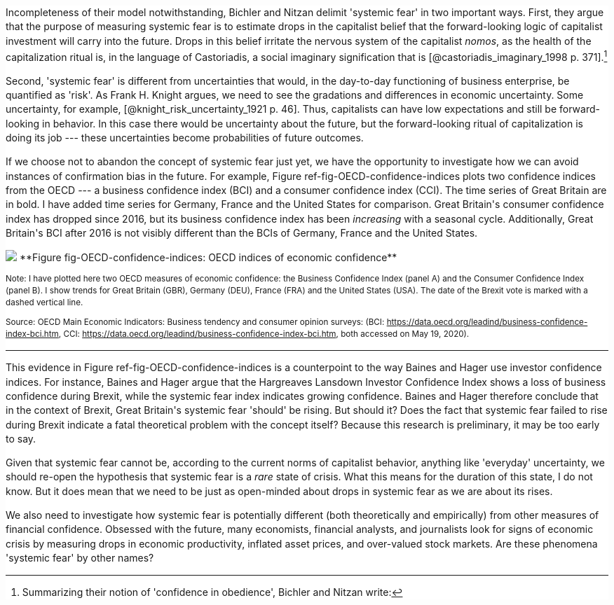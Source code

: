 Incompleteness of their model notwithstanding, Bichler and Nitzan delimit 'systemic fear' in two important ways. First, they argue that the purpose of measuring systemic fear is to estimate drops in the capitalist belief that the forward-looking logic of capitalist investment will carry into the future. Drops in this belief irritate the nervous system of the capitalist *nomos*, as the health of the capitalization ritual is, in the language of Castoriadis, a social imaginary signification that is [@castoriadis_imaginary_1998 p. 371].[^9]

Second, 'systemic fear' is different from uncertainties that would, in the day-to-day functioning of business enterprise, be quantified as 'risk'. As Frank H. Knight argues, we need to see the gradations and differences in economic uncertainty. Some uncertainty, for example, [@knight_risk_uncertainty_1921 p. 46]. Thus, capitalists can have low expectations and still be forward-looking in behavior. In this case there would be uncertainty about the future, but the forward-looking ritual of capitalization is doing its job --- these uncertainties become probabilities of future outcomes.

If we choose not to abandon the concept of systemic fear just yet, we have the opportunity to investigate how we can avoid instances of confirmation bias in the future. For example, Figure ref-fig-OECD-confidence-indices plots two confidence indices from the OECD --- a business confidence index (BCI) and a consumer confidence index (CCI). The time series of Great Britain are in bold. I have added time series for Germany, France and the United States for comparison. Great Britain's consumer confidence index has dropped since 2016, but its business confidence index has been *increasing* with a seasonal cycle. Additionally, Great Britain's BCI after 2016 is not visibly different than the BCIs of Germany, France and the United States.

<img src="../figures/OECD_confidence.png" width=450 />  
**Figure fig-OECD-confidence-indices: OECD indices of economic confidence**
<small>

Note: I have plotted here two OECD measures of economic confidence: the Business Confidence Index (panel A) and the Consumer Confidence Index (panel B). I show trends for Great Britain (GBR), Germany (DEU), France (FRA) and the United States (USA). The date of the Brexit vote is marked with a dashed vertical line.

Source: OECD Main Economic Indicators: Business tendency and consumer opinion surveys: (BCI: <https://data.oecd.org/leadind/business-confidence-index-bci.htm>, CCI: <https://data.oecd.org/leadind/business-confidence-index-bci.htm>, both accessed on May 19, 2020).

</small>
<hr  />

This evidence in Figure ref-fig-OECD-confidence-indices is a counterpoint to the way Baines and Hager use investor confidence indices. For instance, Baines and Hager argue that the Hargreaves Lansdown Investor Confidence Index shows a loss of business confidence during Brexit, while the systemic fear index indicates growing confidence. Baines and Hager therefore conclude that in the context of Brexit, Great Britain's systemic fear 'should' be rising. But should it? Does the fact that systemic fear failed to rise during Brexit indicate a fatal theoretical problem with the concept itself? Because this research is preliminary, it may be too early to say.

Given that systemic fear cannot be, according to the current norms of capitalist behavior, anything like 'everyday' uncertainty, we should re-open the hypothesis that systemic fear is a *rare* state of crisis. What this means for the duration of this state, I do not know. But it does mean that we need to be just as open-minded about drops in systemic fear as we are about its rises.

We also need to investigate how systemic fear is potentially different (both theoretically and empirically) from other measures of financial confidence. Obsessed with the future, many economists, financial analysts, and journalists look for signs of economic crisis by measuring drops in economic productivity, inflated asset prices, and over-valued stock markets. Are these phenomena 'systemic fear' by other names?


[^1]:  James McMahon currently teaches at the University of Toronto, Canada. His main research interests are the Hollywood film business, social theories of mass culture and political economic theory. 
[^2]:  Readers unfamiliar with how Bichler and Nitzan use the terms 'power' and 'accumulation' should start with [@nitzan_capital_2009]. Their methods are easy to understand but the reader is asked to pay special attention to the theoretical assumptions that are *rejected*. For example, in their paper that presents a CasP model of the stock market, they reject the idea that there can be mismatches between nominal financial prices and real economic units of production and consumption [@bichler_nitzan_stock_market_2016]. 
[^3]:  They do find a tight positive correlation for France, but the time-span of data (1999-2017) is shorter than what they have for Germany (1983-2017). 
[^4]:  [@kliman_value_2011] likewise critiques Bichler and Nitzan's model without exploring alternative reasons for apparent failures. 
[^5]:  An investigation of the U-turn from declining systemic fear in the 1960s to rising systemic fear in the 1980s is warranted. A quickly-made hypothesis would identify the cause to be the rise of a neo-liberal political economy. 
[^6]:  Thanks go to an anonymous reviewer for the revision of this paragraph. If any errors remain, they are my own. 
[^7]:  Evidence of this outcome would support Baines and Hager's argument. 
[^8]:  Ultimately, one's threshold for empirical difference will impact how one sees a strong network of relations in Figure ref-fig-corr-matrix-S-1. Further research will be needed to explore the network of relations in rising or falling systemic fear. 
[^9]:  Summarizing their notion of 'confidence in obedience', Bichler and Nitzan write:
[^10]:  [@kliman_value_2011] was one of the first to critique Bichler and Nitzan's concept of systemic fear. Kliman makes it very clear that he thinks it is impossible for systemic fear to be a meaningful concept because the evidence is showing a rise of systemic fear in two periods, June 1953--August 1962 and August 1962--December 1973. Lest I be perceived to be exaggerating Kliman's argument that systemic fear cannot be high at particular points in time, here is a key quotation in full:
[^11]:  There are opportunities to investigate the periodicity of a country's high systemic fear. For example, South Africa's first wave of high systemic fear occurred in the final years of Apartheid. The timing of this wave also complements the analysis of [@nitzan_bichler_south_africa_israel_2001], who argue that the collapse of the Apartheid regime coincides with changes to how dominant South African firms achieved differential accumulation. 
[^12]:  I used the `seasonal_decompose` function from the Python library `statsmodels.tsa.seasonal`. 
[^13]:  The sample mean is an estimate of the expected population mean, and therefore serves as an estimate of the 'expected' average for a random sample drawn from the population. 
[^14]:  Of the three measures of the power index, measure $P_1$ increases the most from 1950 to 2020 and from 1980 to 2020. That is because compared to the wage rate (the denominator in $P_1$), the denominators in $P_2$ (average income per capita) and $P_3$ (nominal GDP per capita) are prone to *rise* when inequality increases. (Growing income among top earners pulls up the average income.) 
